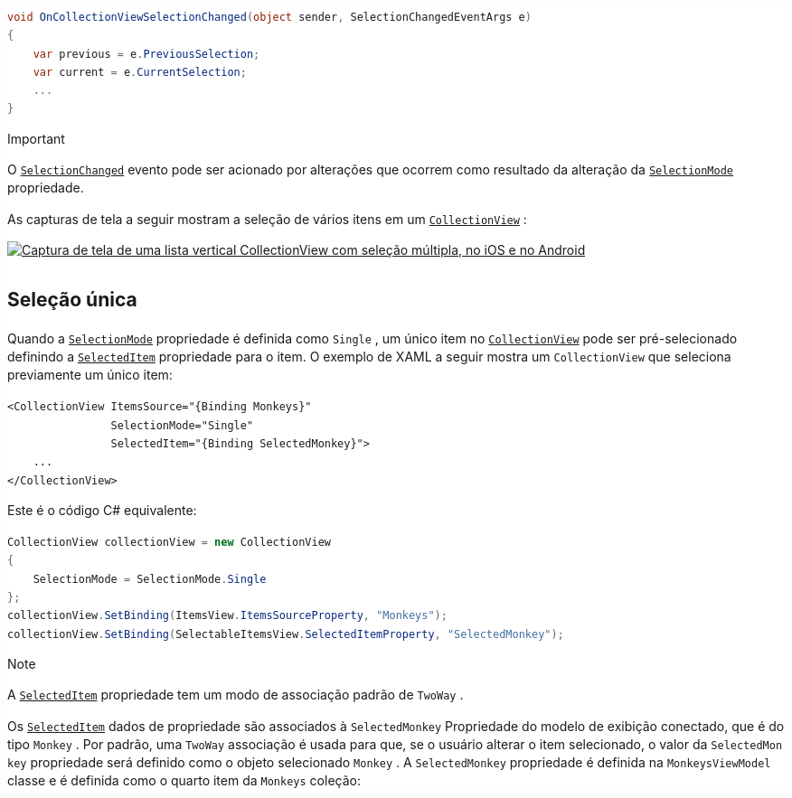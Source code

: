 ```csharp
void OnCollectionViewSelectionChanged(object sender, SelectionChangedEventArgs e)
{
    var previous = e.PreviousSelection;
    var current = e.CurrentSelection;
    ...
}
```

> [!IMPORTANT]
> O [`SelectionChanged`](xref:Xamarin.Forms.SelectableItemsView.SelectionChanged) evento pode ser acionado por alterações que ocorrem como resultado da alteração da [`SelectionMode`](xref:Xamarin.Forms.SelectableItemsView.SelectionMode) propriedade.

As capturas de tela a seguir mostram a seleção de vários itens em um [`CollectionView`](xref:Xamarin.Forms.CollectionView) :

[![Captura de tela de uma lista vertical CollectionView com seleção múltipla, no iOS e no Android](selection-images/multiple-selection.png "Lista vertical CollectionView com seleção múltipla")](selection-images/multiple-selection-large.png#lightbox "Lista vertical CollectionView com seleção múltipla")

## <a name="single-pre-selection"></a>Seleção única

Quando a [`SelectionMode`](xref:Xamarin.Forms.SelectableItemsView.SelectionMode) propriedade é definida como `Single` , um único item no [`CollectionView`](xref:Xamarin.Forms.CollectionView) pode ser pré-selecionado definindo a [`SelectedItem`](xref:Xamarin.Forms.SelectableItemsView.SelectedItem) propriedade para o item. O exemplo de XAML a seguir mostra um `CollectionView` que seleciona previamente um único item:

```xaml
<CollectionView ItemsSource="{Binding Monkeys}"
                SelectionMode="Single"
                SelectedItem="{Binding SelectedMonkey}">
    ...
</CollectionView>
```

Este é o código C# equivalente:

```csharp
CollectionView collectionView = new CollectionView
{
    SelectionMode = SelectionMode.Single
};
collectionView.SetBinding(ItemsView.ItemsSourceProperty, "Monkeys");
collectionView.SetBinding(SelectableItemsView.SelectedItemProperty, "SelectedMonkey");
```

> [!NOTE]
> A [`SelectedItem`](xref:Xamarin.Forms.SelectableItemsView.SelectedItem) propriedade tem um modo de associação padrão de `TwoWay` .

Os [`SelectedItem`](xref:Xamarin.Forms.SelectableItemsView.SelectedItem) dados de propriedade são associados à `SelectedMonkey` Propriedade do modelo de exibição conectado, que é do tipo `Monkey` . Por padrão, uma `TwoWay` associação é usada para que, se o usuário alterar o item selecionado, o valor da `SelectedMonkey` propriedade será definido como o objeto selecionado `Monkey` . A `SelectedMonkey` propriedade é definida na `MonkeysViewModel` classe e é definida como o quarto item da `Monkeys` coleção:
